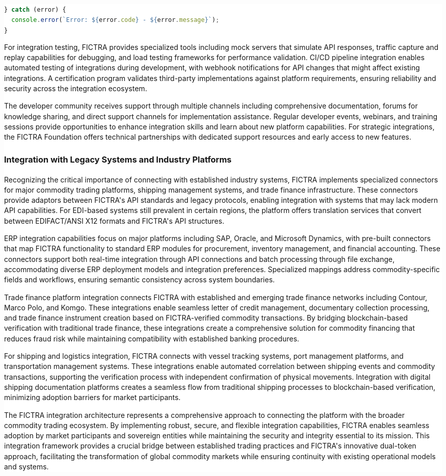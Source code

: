 ```javascript
} catch (error) {
  console.error(`Error: ${error.code} - ${error.message}`);
}
```

For integration testing, FICTRA provides specialized tools including mock servers that simulate API responses, traffic capture and replay capabilities for debugging, and load testing frameworks for performance validation. CI/CD pipeline integration enables automated testing of integrations during development, with webhook notifications for API changes that might affect existing integrations. A certification program validates third-party implementations against platform requirements, ensuring reliability and security across the integration ecosystem.

The developer community receives support through multiple channels including comprehensive documentation, forums for knowledge sharing, and direct support channels for implementation assistance. Regular developer events, webinars, and training sessions provide opportunities to enhance integration skills and learn about new platform capabilities. For strategic integrations, the FICTRA Foundation offers technical partnerships with dedicated support resources and early access to new features.

### Integration with Legacy Systems and Industry Platforms

Recognizing the critical importance of connecting with established industry systems, FICTRA implements specialized connectors for major commodity trading platforms, shipping management systems, and trade finance infrastructure. These connectors provide adaptors between FICTRA's API standards and legacy protocols, enabling integration with systems that may lack modern API capabilities. For EDI-based systems still prevalent in certain regions, the platform offers translation services that convert between EDIFACT/ANSI X12 formats and FICTRA's API structures.

ERP integration capabilities focus on major platforms including SAP, Oracle, and Microsoft Dynamics, with pre-built connectors that map FICTRA functionality to standard ERP modules for procurement, inventory management, and financial accounting. These connectors support both real-time integration through API connections and batch processing through file exchange, accommodating diverse ERP deployment models and integration preferences. Specialized mappings address commodity-specific fields and workflows, ensuring semantic consistency across system boundaries.

Trade finance platform integration connects FICTRA with established and emerging trade finance networks including Contour, Marco Polo, and Komgo. These integrations enable seamless letter of credit management, documentary collection processing, and trade finance instrument creation based on FICTRA-verified commodity transactions. By bridging blockchain-based verification with traditional trade finance, these integrations create a comprehensive solution for commodity financing that reduces fraud risk while maintaining compatibility with established banking procedures.

For shipping and logistics integration, FICTRA connects with vessel tracking systems, port management platforms, and transportation management systems. These integrations enable automated correlation between shipping events and commodity transactions, supporting the verification process with independent confirmation of physical movements. Integration with digital shipping documentation platforms creates a seamless flow from traditional shipping processes to blockchain-based verification, minimizing adoption barriers for market participants.

The FICTRA integration architecture represents a comprehensive approach to connecting the platform with the broader commodity trading ecosystem. By implementing robust, secure, and flexible integration capabilities, FICTRA enables seamless adoption by market participants and sovereign entities while maintaining the security and integrity essential to its mission. This integration framework provides a crucial bridge between established trading practices and FICTRA's innovative dual-token approach, facilitating the transformation of global commodity markets while ensuring continuity with existing operational models and systems.
